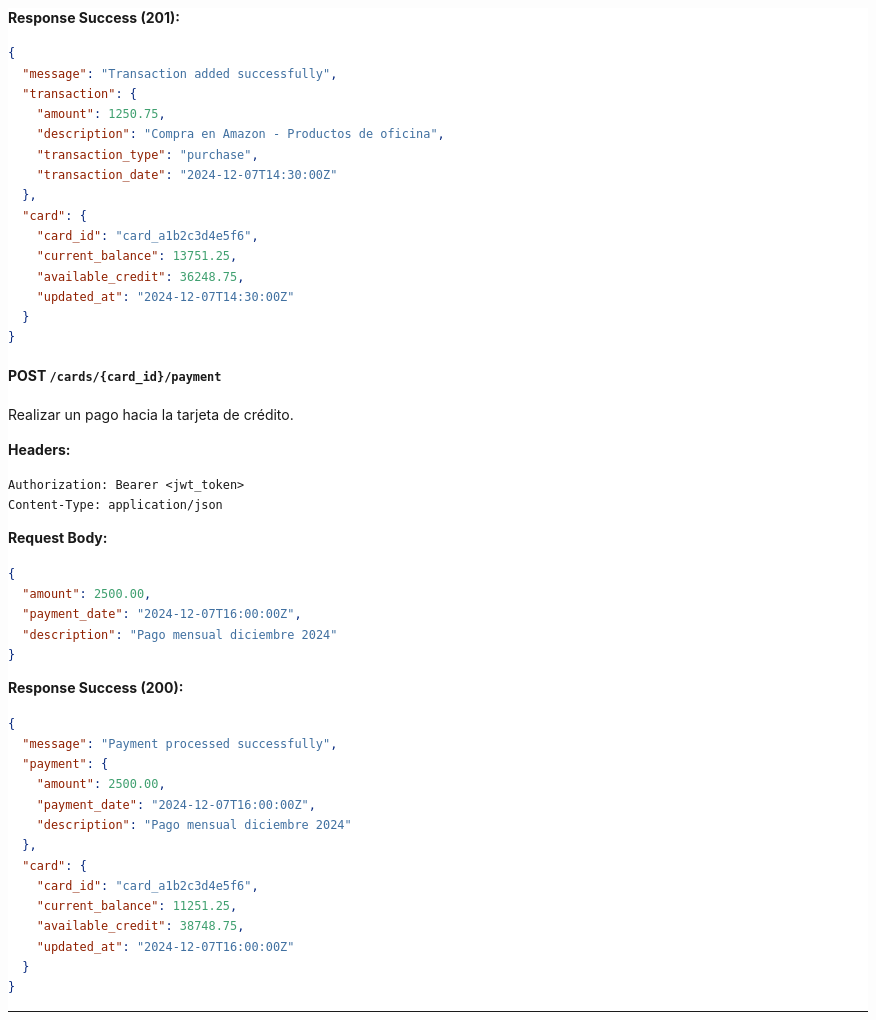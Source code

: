 **Response Success (201):**
```json
{
  "message": "Transaction added successfully",
  "transaction": {
    "amount": 1250.75,
    "description": "Compra en Amazon - Productos de oficina",
    "transaction_type": "purchase",
    "transaction_date": "2024-12-07T14:30:00Z"
  },
  "card": {
    "card_id": "card_a1b2c3d4e5f6",
    "current_balance": 13751.25,
    "available_credit": 36248.75,
    "updated_at": "2024-12-07T14:30:00Z"
  }
}
```

#### **POST** `/cards/{card_id}/payment`
Realizar un pago hacia la tarjeta de crédito.

**Headers:**
```
Authorization: Bearer <jwt_token>
Content-Type: application/json
```

**Request Body:**
```json
{
  "amount": 2500.00,
  "payment_date": "2024-12-07T16:00:00Z",
  "description": "Pago mensual diciembre 2024"
}
```

**Response Success (200):**
```json
{
  "message": "Payment processed successfully",
  "payment": {
    "amount": 2500.00,
    "payment_date": "2024-12-07T16:00:00Z",
    "description": "Pago mensual diciembre 2024"
  },
  "card": {
    "card_id": "card_a1b2c3d4e5f6",
    "current_balance": 11251.25,
    "available_credit": 38748.75,
    "updated_at": "2024-12-07T16:00:00Z"
  }
}
```

---